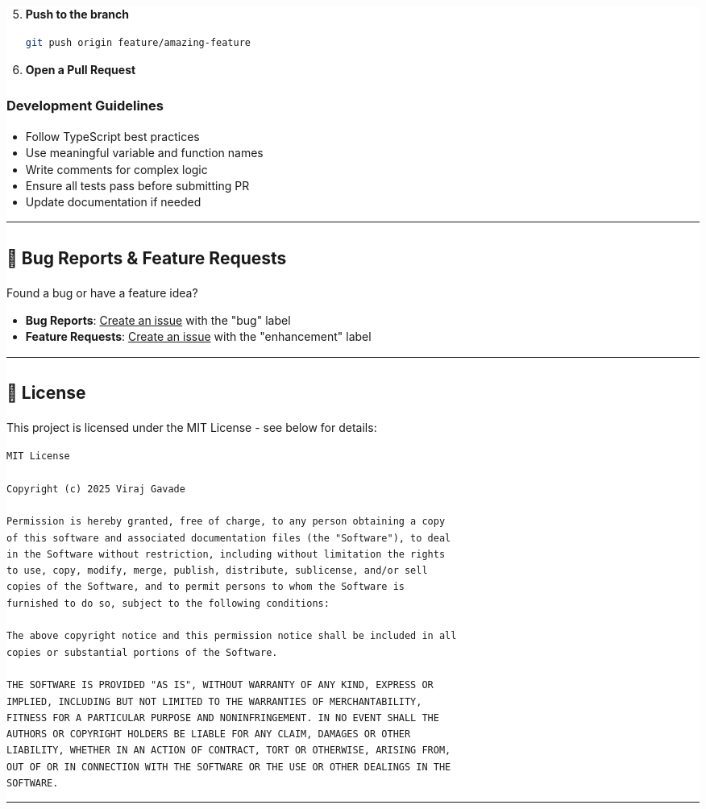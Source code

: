 5. **Push to the branch**
   ```bash
   git push origin feature/amazing-feature
   ```

6. **Open a Pull Request**

### Development Guidelines

- Follow TypeScript best practices
- Use meaningful variable and function names
- Write comments for complex logic
- Ensure all tests pass before submitting PR
- Update documentation if needed

---

## 🐛 Bug Reports & Feature Requests

Found a bug or have a feature idea?

- **Bug Reports**: [Create an issue](https://github.com/yourusername/study-share/issues) with the "bug" label
- **Feature Requests**: [Create an issue](https://github.com/yourusername/study-share/issues) with the "enhancement" label

---

## 📝 License

This project is licensed under the MIT License - see below for details:

```
MIT License

Copyright (c) 2025 Viraj Gavade

Permission is hereby granted, free of charge, to any person obtaining a copy
of this software and associated documentation files (the "Software"), to deal
in the Software without restriction, including without limitation the rights
to use, copy, modify, merge, publish, distribute, sublicense, and/or sell
copies of the Software, and to permit persons to whom the Software is
furnished to do so, subject to the following conditions:

The above copyright notice and this permission notice shall be included in all
copies or substantial portions of the Software.

THE SOFTWARE IS PROVIDED "AS IS", WITHOUT WARRANTY OF ANY KIND, EXPRESS OR
IMPLIED, INCLUDING BUT NOT LIMITED TO THE WARRANTIES OF MERCHANTABILITY,
FITNESS FOR A PARTICULAR PURPOSE AND NONINFRINGEMENT. IN NO EVENT SHALL THE
AUTHORS OR COPYRIGHT HOLDERS BE LIABLE FOR ANY CLAIM, DAMAGES OR OTHER
LIABILITY, WHETHER IN AN ACTION OF CONTRACT, TORT OR OTHERWISE, ARISING FROM,
OUT OF OR IN CONNECTION WITH THE SOFTWARE OR THE USE OR OTHER DEALINGS IN THE
SOFTWARE.
```

---